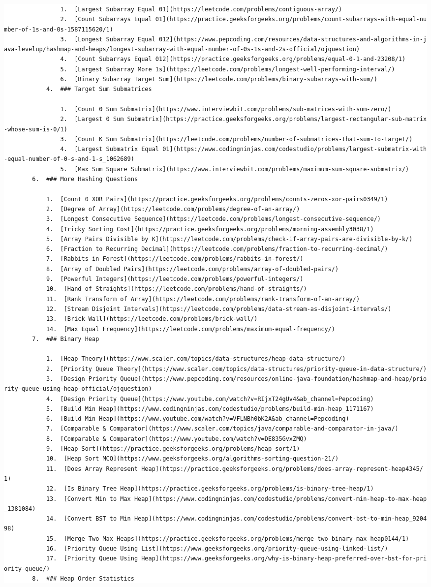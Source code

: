                     1.  [Largest Subarray Equal 01](https://leetcode.com/problems/contiguous-array/)
                    2.  [Count Subarrays Equal 01](https://practice.geeksforgeeks.org/problems/count-subarrays-with-equal-number-of-1s-and-0s-1587115620/1)
                    3.  [Longest Subarray Equal 012](https://www.pepcoding.com/resources/data-structures-and-algorithms-in-java-levelup/hashmap-and-heaps/longest-subarray-with-equal-number-of-0s-1s-and-2s-official/ojquestion)
                    4.  [Count Subarrays Equal 012](https://practice.geeksforgeeks.org/problems/equal-0-1-and-23208/1)
                    5.  [Largest Subarray More 1s](https://leetcode.com/problems/longest-well-performing-interval/)
                    6.  [Binary Subarray Target Sum](https://leetcode.com/problems/binary-subarrays-with-sum/)
                4.  ### Target Sum Submatrices

                    1.  [Count 0 Sum Submatrix](https://www.interviewbit.com/problems/sub-matrices-with-sum-zero/)
                    2.  [Largest 0 Sum Submatrix](https://practice.geeksforgeeks.org/problems/largest-rectangular-sub-matrix-whose-sum-is-0/1)
                    3.  [Count K Sum Submatrix](https://leetcode.com/problems/number-of-submatrices-that-sum-to-target/)
                    4.  [Largest Submatrix Equal 01](https://www.codingninjas.com/codestudio/problems/largest-submatrix-with-equal-number-of-0-s-and-1-s_1062689)
                    5.  [Max Sum Square Submatrix](https://www.interviewbit.com/problems/maximum-sum-square-submatrix/)
            6.  ### More Hashing Questions

                1.  [Count 0 XOR Pairs](https://practice.geeksforgeeks.org/problems/counts-zeros-xor-pairs0349/1)
                2.  [Degree of Array](https://leetcode.com/problems/degree-of-an-array/)
                3.  [Longest Consecutive Sequence](https://leetcode.com/problems/longest-consecutive-sequence/)
                4.  [Tricky Sorting Cost](https://practice.geeksforgeeks.org/problems/morning-assembly3038/1)
                5.  [Array Pairs Divisible by K](https://leetcode.com/problems/check-if-array-pairs-are-divisible-by-k/)
                6.  [Fraction to Recurring Decimal](https://leetcode.com/problems/fraction-to-recurring-decimal/)
                7.  [Rabbits in Forest](https://leetcode.com/problems/rabbits-in-forest/)
                8.  [Array of Doubled Pairs](https://leetcode.com/problems/array-of-doubled-pairs/)
                9.  [Powerful Integers](https://leetcode.com/problems/powerful-integers/)
                10.  [Hand of Straights](https://leetcode.com/problems/hand-of-straights/)
                11.  [Rank Transform of Array](https://leetcode.com/problems/rank-transform-of-an-array/)
                12.  [Stream Disjoint Intervals](https://leetcode.com/problems/data-stream-as-disjoint-intervals/)
                13.  [Brick Wall](https://leetcode.com/problems/brick-wall/)
                14.  [Max Equal Frequency](https://leetcode.com/problems/maximum-equal-frequency/)
            7.  ### Binary Heap

                1.  [Heap Theory](https://www.scaler.com/topics/data-structures/heap-data-structure/)
                2.  [Priority Queue Theory](https://www.scaler.com/topics/data-structures/priority-queue-in-data-structure/)
                3.  [Design Priority Queue](https://www.pepcoding.com/resources/online-java-foundation/hashmap-and-heap/priority-queue-using-heap-official/ojquestion)
                4.  [Design Priority Queue](https://www.youtube.com/watch?v=RIjxT24gUv4&ab_channel=Pepcoding)
                5.  [Build Min Heap](https://www.codingninjas.com/codestudio/problems/build-min-heap_1171167)
                6.  [Build Min Heap](https://www.youtube.com/watch?v=VFLNBh0bK2A&ab_channel=Pepcoding)
                7.  [Comparable & Comparator](https://www.scaler.com/topics/java/comparable-and-comparator-in-java/)
                8.  [Comparable & Comparator](https://www.youtube.com/watch?v=DE835GvxZMQ)
                9.  [Heap Sort](https://practice.geeksforgeeks.org/problems/heap-sort/1)
                10.  [Heap Sort MCQ](https://www.geeksforgeeks.org/algorithms-sorting-question-21/)
                11.  [Does Array Represent Heap](https://practice.geeksforgeeks.org/problems/does-array-represent-heap4345/1)
                12.  [Is Binary Tree Heap](https://practice.geeksforgeeks.org/problems/is-binary-tree-heap/1)
                13.  [Convert Min to Max Heap](https://www.codingninjas.com/codestudio/problems/convert-min-heap-to-max-heap_1381084)
                14.  [Convert BST to Min Heap](https://www.codingninjas.com/codestudio/problems/convert-bst-to-min-heap_920498)
                15.  [Merge Two Max Heaps](https://practice.geeksforgeeks.org/problems/merge-two-binary-max-heap0144/1)
                16.  [Priority Queue Using List](https://www.geeksforgeeks.org/priority-queue-using-linked-list/)
                17.  [Priority Queue Using Heap](https://www.geeksforgeeks.org/why-is-binary-heap-preferred-over-bst-for-priority-queue/)
            8.  ### Heap Order Statistics
